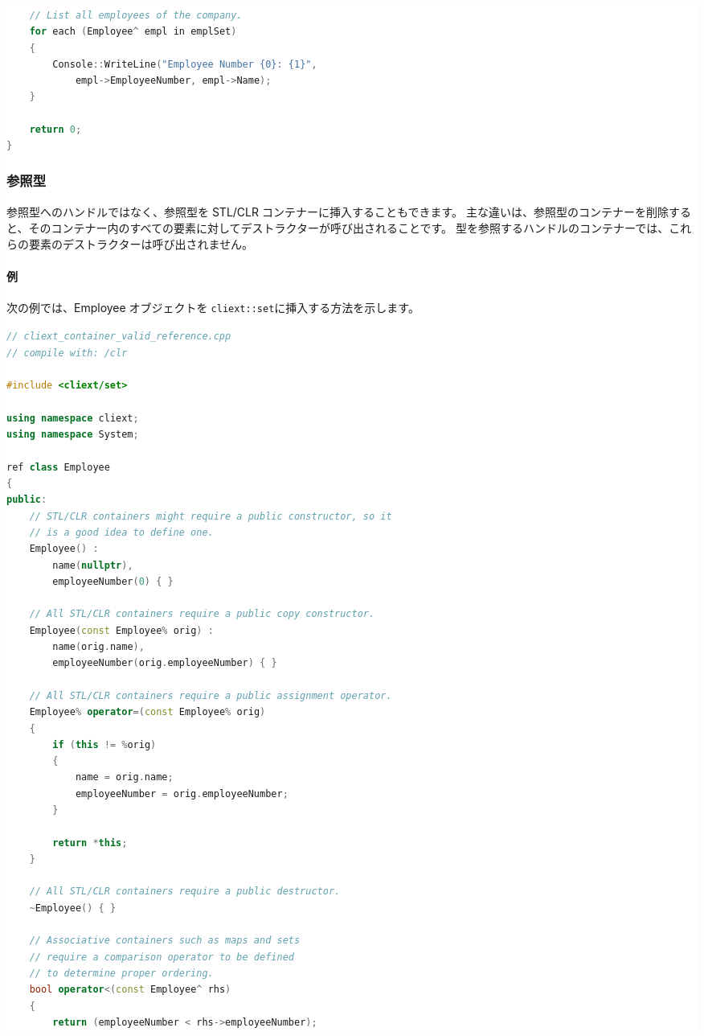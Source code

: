 ```cpp
    // List all employees of the company.
    for each (Employee^ empl in emplSet)
    {
        Console::WriteLine("Employee Number {0}: {1}",
            empl->EmployeeNumber, empl->Name);
    }

    return 0;
}
```

### <a name="reference-types"></a>参照型

参照型へのハンドルではなく、参照型を STL/CLR コンテナーに挿入することもできます。 主な違いは、参照型のコンテナーを削除すると、そのコンテナー内のすべての要素に対してデストラクターが呼び出されることです。 型を参照するハンドルのコンテナーでは、これらの要素のデストラクターは呼び出されません。

#### <a name="example"></a>例

次の例では、Employee オブジェクトを `cliext::set`に挿入する方法を示します。

```cpp
// cliext_container_valid_reference.cpp
// compile with: /clr

#include <cliext/set>

using namespace cliext;
using namespace System;

ref class Employee
{
public:
    // STL/CLR containers might require a public constructor, so it
    // is a good idea to define one.
    Employee() :
        name(nullptr),
        employeeNumber(0) { }

    // All STL/CLR containers require a public copy constructor.
    Employee(const Employee% orig) :
        name(orig.name),
        employeeNumber(orig.employeeNumber) { }

    // All STL/CLR containers require a public assignment operator.
    Employee% operator=(const Employee% orig)
    {
        if (this != %orig)
        {
            name = orig.name;
            employeeNumber = orig.employeeNumber;
        }

        return *this;
    }

    // All STL/CLR containers require a public destructor.
    ~Employee() { }

    // Associative containers such as maps and sets
    // require a comparison operator to be defined
    // to determine proper ordering.
    bool operator<(const Employee^ rhs)
    {
        return (employeeNumber < rhs->employeeNumber);
```
